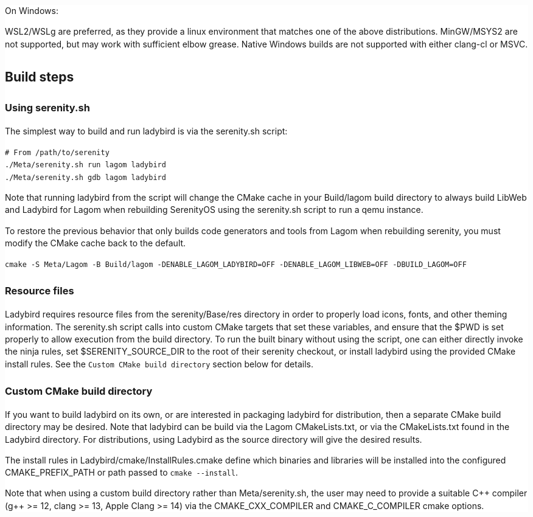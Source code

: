 On Windows:

WSL2/WSLg are preferred, as they provide a linux environment that matches one of the above distributions.
MinGW/MSYS2 are not supported, but may work with sufficient elbow grease. Native Windows builds are not supported with either clang-cl or MSVC.

## Build steps

### Using serenity.sh

The simplest way to build and run ladybird is via the serenity.sh script:

```
# From /path/to/serenity
./Meta/serenity.sh run lagom ladybird
./Meta/serenity.sh gdb lagom ladybird
```

Note that running ladybird from the script will change the CMake cache in your Build/lagom build
directory to always build LibWeb and Ladybird for Lagom when rebuilding SerenityOS using the
serenity.sh script to run a qemu instance.

To restore the previous behavior that only builds code generators and tools from Lagom when
rebuilding serenity, you must modify the CMake cache back to the default.

```
cmake -S Meta/Lagom -B Build/lagom -DENABLE_LAGOM_LADYBIRD=OFF -DENABLE_LAGOM_LIBWEB=OFF -DBUILD_LAGOM=OFF
```

### Resource files

Ladybird requires resource files from the serenity/Base/res directory in order to properly load
icons, fonts, and other theming information. The serenity.sh script calls into custom CMake targets
that set these variables, and ensure that the $PWD is set properly to allow execution from the build
directory. To run the built binary without using the script, one can either directly invoke the
ninja rules, set $SERENITY_SOURCE_DIR to the root of their serenity checkout, or install ladybird
using the provided CMake install rules. See the ``Custom CMake build directory`` section below for
details.

### Custom CMake build directory

If you want to build ladybird on its own, or are interested in packaging ladybird for distribution,
then a separate CMake build directory may be desired. Note that ladybird can be build via the Lagom
CMakeLists.txt, or via the CMakeLists.txt found in the Ladybird directory. For distributions, using
Ladybird as the source directory will give the desired results.

The install rules in Ladybird/cmake/InstallRules.cmake define which binaries and libraries will be
installed into the configured CMAKE_PREFIX_PATH or path passed to ``cmake --install``.

Note that when using a custom build directory rather than Meta/serenity.sh, the user may need to provide
a suitable C++ compiler (g++ >= 12, clang >= 13, Apple Clang >= 14) via the CMAKE_CXX_COMPILER and
CMAKE_C_COMPILER cmake options.
